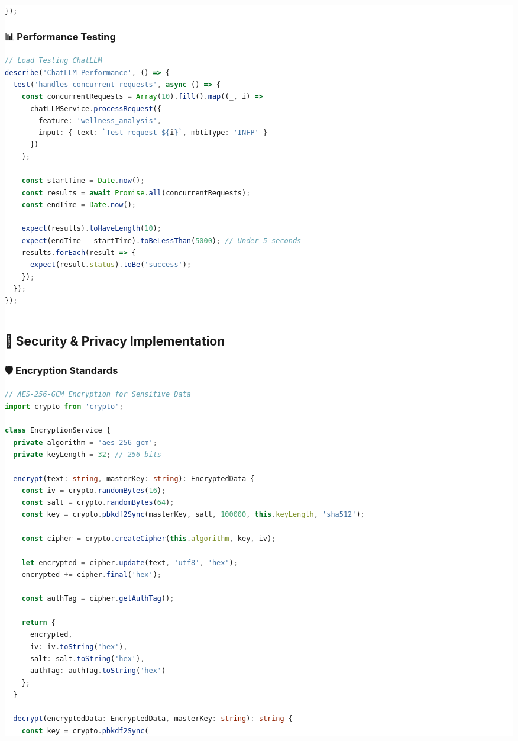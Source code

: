 ```typescript
});
```

### 📊 **Performance Testing**
```typescript
// Load Testing ChatLLM
describe('ChatLLM Performance', () => {
  test('handles concurrent requests', async () => {
    const concurrentRequests = Array(10).fill().map((_, i) => 
      chatLLMService.processRequest({
        feature: 'wellness_analysis',
        input: { text: `Test request ${i}`, mbtiType: 'INFP' }
      })
    );
    
    const startTime = Date.now();
    const results = await Promise.all(concurrentRequests);
    const endTime = Date.now();
    
    expect(results).toHaveLength(10);
    expect(endTime - startTime).toBeLessThan(5000); // Under 5 seconds
    results.forEach(result => {
      expect(result.status).toBe('success');
    });
  });
});
```

---

## 🔐 **Security & Privacy Implementation**

### 🛡️ **Encryption Standards**
```typescript
// AES-256-GCM Encryption for Sensitive Data
import crypto from 'crypto';

class EncryptionService {
  private algorithm = 'aes-256-gcm';
  private keyLength = 32; // 256 bits
  
  encrypt(text: string, masterKey: string): EncryptedData {
    const iv = crypto.randomBytes(16);
    const salt = crypto.randomBytes(64);
    const key = crypto.pbkdf2Sync(masterKey, salt, 100000, this.keyLength, 'sha512');
    
    const cipher = crypto.createCipher(this.algorithm, key, iv);
    
    let encrypted = cipher.update(text, 'utf8', 'hex');
    encrypted += cipher.final('hex');
    
    const authTag = cipher.getAuthTag();
    
    return {
      encrypted,
      iv: iv.toString('hex'),
      salt: salt.toString('hex'),
      authTag: authTag.toString('hex')
    };
  }
  
  decrypt(encryptedData: EncryptedData, masterKey: string): string {
    const key = crypto.pbkdf2Sync(
```